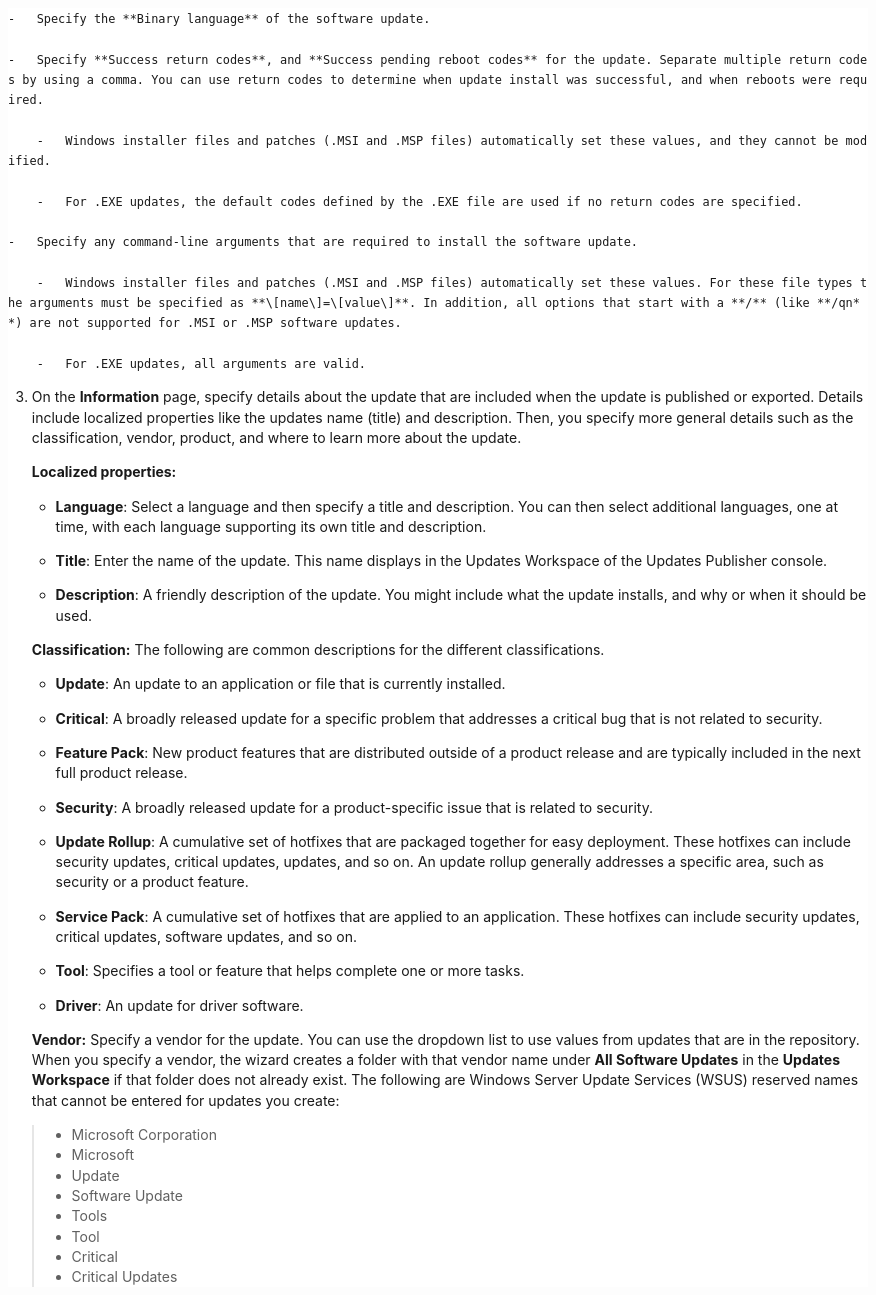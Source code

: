     -   Specify the **Binary language** of the software update.

    -   Specify **Success return codes**, and **Success pending reboot codes** for the update. Separate multiple return codes by using a comma. You can use return codes to determine when update install was successful, and when reboots were required.

        -   Windows installer files and patches (.MSI and .MSP files) automatically set these values, and they cannot be modified.

        -   For .EXE updates, the default codes defined by the .EXE file are used if no return codes are specified.

    -   Specify any command-line arguments that are required to install the software update.

        -   Windows installer files and patches (.MSI and .MSP files) automatically set these values. For these file types the arguments must be specified as **\[name\]=\[value\]**. In addition, all options that start with a **/** (like **/qn**) are not supported for .MSI or .MSP software updates.

        -   For .EXE updates, all arguments are valid.

3.  On the **Information** page, specify details about the update that are included when the update is published or exported. Details include localized properties like the updates name (title) and description. Then, you specify more general details such as the classification, vendor, product, and where to learn more about the update.

	 __Localized properties:__

    -   **Language**: Select a language and then specify a title and description. You can then select additional languages, one at time, with each language supporting its own title and description.

    -   **Title**: Enter the name of the update. This name displays in the Updates Workspace of the Updates Publisher console.

    -   **Description**: A friendly description of the update. You might include what the update installs, and why or when it should be used.

	 **Classification:** The following are common descriptions for the different classifications.

    -   **Update**: An update to an application or file that is currently installed.

    -   **Critical**: A broadly released update for a specific problem that addresses a critical bug that is not related to security.

    -   **Feature Pack**: New product features that are distributed outside of a product release and are typically included in the next full product release.

    -   **Security**: A broadly released update for a product-specific issue that is related to security.

    -   **Update Rollup**: A cumulative set of hotfixes that are packaged together for easy deployment. These hotfixes can include security updates, critical updates, updates, and so on. An update rollup generally addresses a specific area, such as security or a product feature.

    -   **Service Pack**: A cumulative set of hotfixes that are applied to an application. These hotfixes can include security updates, critical updates, software updates, and so on.

    -   **Tool**: Specifies a tool or feature that helps complete one or more tasks.

	 -   **Driver**: An update for driver software.

	**Vendor:** Specify a vendor for the update. You can use the dropdown list to use values from updates that are in the repository. When you specify a vendor, the wizard creates a folder with that vendor name under **All Software Updates** in the **Updates Workspace** if that folder does not already exist. The following are Windows Server Update Services (WSUS) reserved names that cannot be entered for updates you create:
 >*   Microsoft Corporation
 >*   Microsoft
 >*   Update
 >*   Software Update
 >*   Tools
 >*   Tool
 >*   Critical
 >*   Critical Updates